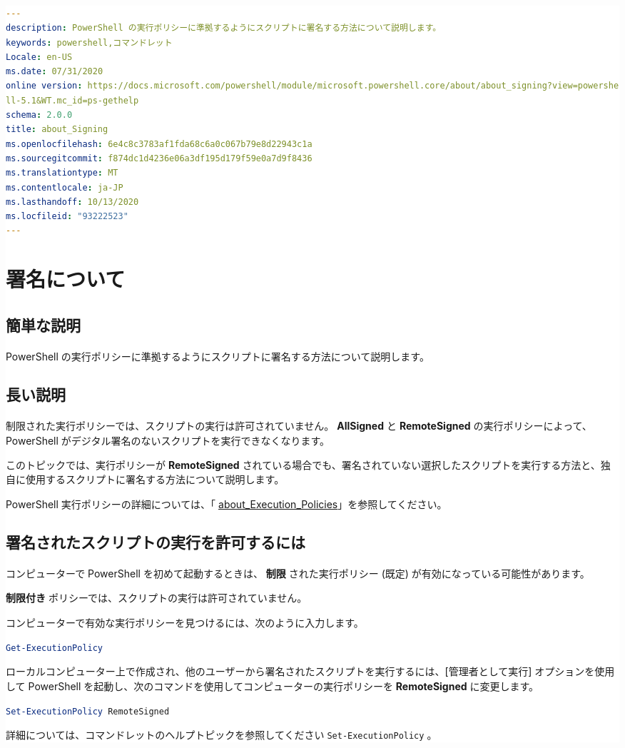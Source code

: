 ```yaml
---
description: PowerShell の実行ポリシーに準拠するようにスクリプトに署名する方法について説明します。
keywords: powershell,コマンドレット
Locale: en-US
ms.date: 07/31/2020
online version: https://docs.microsoft.com/powershell/module/microsoft.powershell.core/about/about_signing?view=powershell-5.1&WT.mc_id=ps-gethelp
schema: 2.0.0
title: about_Signing
ms.openlocfilehash: 6e4c8c3783af1fda68c6a0c067b79e8d22943c1a
ms.sourcegitcommit: f874dc1d4236e06a3df195d179f59e0a7d9f8436
ms.translationtype: MT
ms.contentlocale: ja-JP
ms.lasthandoff: 10/13/2020
ms.locfileid: "93222523"
---
```

# <a name="about-signing"></a>署名について

## <a name="short-description"></a>簡単な説明
PowerShell の実行ポリシーに準拠するようにスクリプトに署名する方法について説明します。

## <a name="long-description"></a>長い説明

制限された実行ポリシーでは、スクリプトの実行は許可されていません。 **AllSigned** と **RemoteSigned** の実行ポリシーによって、PowerShell がデジタル署名のないスクリプトを実行できなくなります。

このトピックでは、実行ポリシーが **RemoteSigned** されている場合でも、署名されていない選択したスクリプトを実行する方法と、独自に使用するスクリプトに署名する方法について説明します。

PowerShell 実行ポリシーの詳細については、「 [about_Execution_Policies](about_Execution_Policies.md)」を参照してください。

## <a name="to-permit-signed-scripts-to-run"></a>署名されたスクリプトの実行を許可するには

コンピューターで PowerShell を初めて起動するときは、 **制限** された実行ポリシー (既定) が有効になっている可能性があります。

**制限付き** ポリシーでは、スクリプトの実行は許可されていません。

コンピューターで有効な実行ポリシーを見つけるには、次のように入力します。

```powershell
Get-ExecutionPolicy
```

ローカルコンピューター上で作成され、他のユーザーから署名されたスクリプトを実行するには、[管理者として実行] オプションを使用して PowerShell を起動し、次のコマンドを使用してコンピューターの実行ポリシーを **RemoteSigned** に変更します。

```powershell
Set-ExecutionPolicy RemoteSigned
```

詳細については、コマンドレットのヘルプトピックを参照してください `Set-ExecutionPolicy` 。
